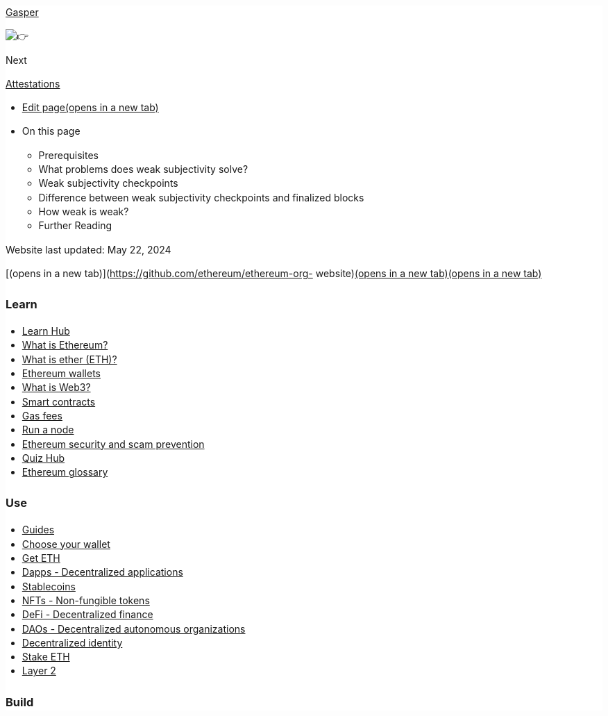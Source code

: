 [Gasper](/en/developers/docs/consensus-mechanisms/pos/gasper/)

![👉](https://cdnjs.cloudflare.com/ajax/libs/twemoji/12.0.4/2/svg/1f449.svg)

Next

[Attestations](/en/developers/docs/consensus-mechanisms/pos/attestations/)

  * [Edit page(opens in a new tab)](https://github.com/ethereum/ethereum-org-website/tree/dev/public/content/developers/docs/consensus-mechanisms/pos/weak-subjectivity/index.md)
  * On this page

    * Prerequisites
    * What problems does weak subjectivity solve?
    * Weak subjectivity checkpoints
    * Difference between weak subjectivity checkpoints and finalized blocks
    * How weak is weak?
    * Further Reading

Website last updated: May 22, 2024

[(opens in a new tab)](https://github.com/ethereum/ethereum-org-
website)[(opens in a new tab)](https://twitter.com/ethdotorg)[(opens in a new
tab)](https://discord.gg/ethereum-org)

### Learn

  * [Learn Hub](/en/learn/)
  * [What is Ethereum?](/en/what-is-ethereum/)
  * [What is ether (ETH)?](/en/eth/)
  * [Ethereum wallets](/en/wallets/)
  * [What is Web3?](/en/web3/)
  * [Smart contracts](/en/smart-contracts/)
  * [Gas fees](/en/gas/)
  * [Run a node](/en/run-a-node/)
  * [Ethereum security and scam prevention](/en/security/)
  * [Quiz Hub](/en/quizzes/)
  * [Ethereum glossary](/en/glossary/)

### Use

  * [Guides](/en/guides/)
  * [Choose your wallet](/en/wallets/find-wallet/)
  * [Get ETH](/en/get-eth/)
  * [Dapps - Decentralized applications](/en/dapps/)
  * [Stablecoins](/en/stablecoins/)
  * [NFTs - Non-fungible tokens](/en/nft/)
  * [DeFi - Decentralized finance](/en/defi/)
  * [DAOs - Decentralized autonomous organizations](/en/dao/)
  * [Decentralized identity](/en/decentralized-identity/)
  * [Stake ETH](/en/staking/)
  * [Layer 2](/en/layer-2/)

### Build
